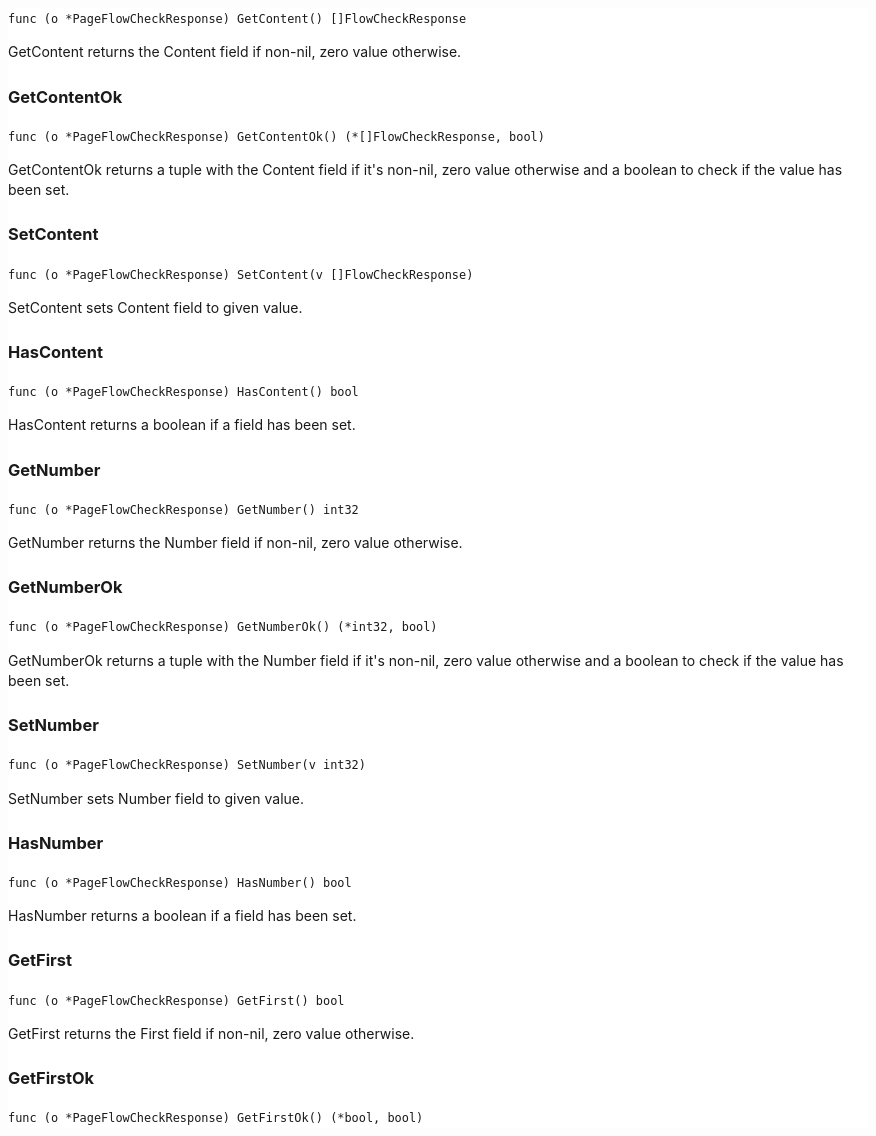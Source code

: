`func (o *PageFlowCheckResponse) GetContent() []FlowCheckResponse`

GetContent returns the Content field if non-nil, zero value otherwise.

### GetContentOk

`func (o *PageFlowCheckResponse) GetContentOk() (*[]FlowCheckResponse, bool)`

GetContentOk returns a tuple with the Content field if it's non-nil, zero value otherwise
and a boolean to check if the value has been set.

### SetContent

`func (o *PageFlowCheckResponse) SetContent(v []FlowCheckResponse)`

SetContent sets Content field to given value.

### HasContent

`func (o *PageFlowCheckResponse) HasContent() bool`

HasContent returns a boolean if a field has been set.

### GetNumber

`func (o *PageFlowCheckResponse) GetNumber() int32`

GetNumber returns the Number field if non-nil, zero value otherwise.

### GetNumberOk

`func (o *PageFlowCheckResponse) GetNumberOk() (*int32, bool)`

GetNumberOk returns a tuple with the Number field if it's non-nil, zero value otherwise
and a boolean to check if the value has been set.

### SetNumber

`func (o *PageFlowCheckResponse) SetNumber(v int32)`

SetNumber sets Number field to given value.

### HasNumber

`func (o *PageFlowCheckResponse) HasNumber() bool`

HasNumber returns a boolean if a field has been set.

### GetFirst

`func (o *PageFlowCheckResponse) GetFirst() bool`

GetFirst returns the First field if non-nil, zero value otherwise.

### GetFirstOk

`func (o *PageFlowCheckResponse) GetFirstOk() (*bool, bool)`
